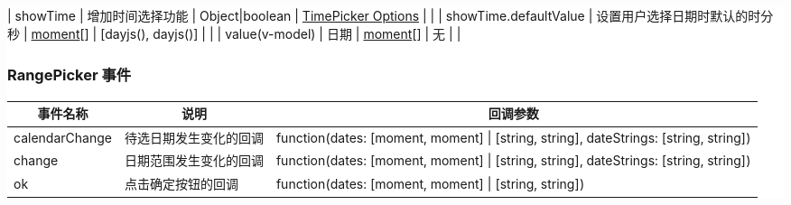 | showTime | 增加时间选择功能 | Object\|boolean | [TimePicker Options](/components/time-picker-cn/#API) |  |
| showTime.defaultValue | 设置用户选择日期时默认的时分秒 | [moment](http://momentjs.com/)\[] | \[dayjs(), dayjs()] |  |
| value(v-model) | 日期 | [moment](http://momentjs.com/)\[] | 无 |  |

### RangePicker 事件

| 事件名称 | 说明 | 回调参数 |
| --- | --- | --- |
| calendarChange | 待选日期发生变化的回调 | function(dates: \[moment, moment\] \| \[string, string\], dateStrings: \[string, string\]) |
| change | 日期范围发生变化的回调 | function(dates: \[moment, moment\] \| \[string, string\], dateStrings: \[string, string\]) |
| ok | 点击确定按钮的回调 | function(dates: \[moment, moment\] \| \[string, string\]) |
